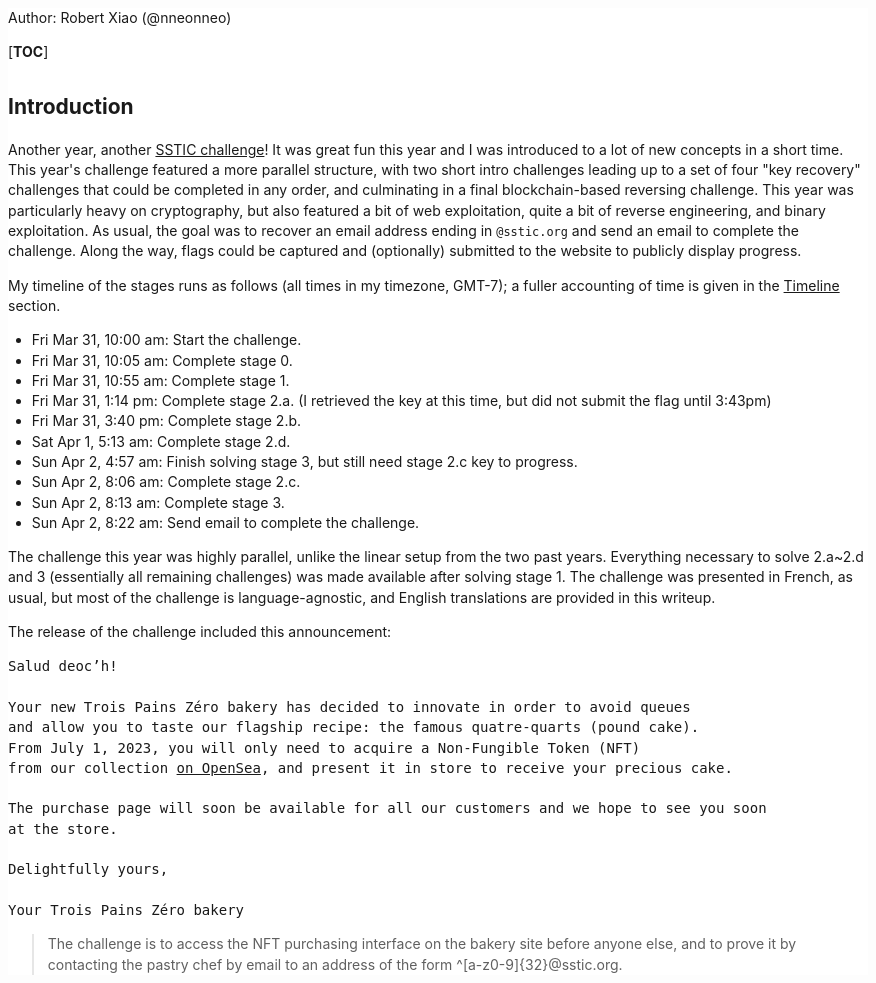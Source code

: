 Author: Robert Xiao (@nneonneo)

[__TOC__]

## Introduction

Another year, another [SSTIC challenge](https://www.sstic.org/2023/challenge/)! It was great fun this year and I was introduced to a lot of new concepts in a short time. This year's challenge featured a more parallel structure, with two short intro challenges leading up to a set of four "key recovery" challenges that could be completed in any order, and culminating in a final blockchain-based reversing challenge. This year was particularly heavy on cryptography, but also featured a bit of web exploitation, quite a bit of reverse engineering, and binary exploitation. As usual, the goal was to recover an email address ending in `@sstic.org` and send an email to complete the challenge. Along the way, flags could be captured and (optionally) submitted to the website to publicly display progress.

My timeline of the stages runs as follows (all times in my timezone, GMT-7); a fuller accounting of time is given in the [Timeline](#timeline) section.

- Fri Mar 31, 10:00 am: Start the challenge.
- Fri Mar 31, 10:05 am: Complete stage 0.
- Fri Mar 31, 10:55 am: Complete stage 1.
- Fri Mar 31, 1:14 pm: Complete stage 2.a. (I retrieved the key at this time, but did not submit the flag until 3:43pm)
- Fri Mar 31, 3:40 pm: Complete stage 2.b.
- Sat Apr 1, 5:13 am: Complete stage 2.d.
- Sun Apr 2, 4:57 am: Finish solving stage 3, but still need stage 2.c key to progress.
- Sun Apr 2, 8:06 am: Complete stage 2.c.
- Sun Apr 2, 8:13 am: Complete stage 3.
- Sun Apr 2, 8:22 am: Send email to complete the challenge.

The challenge this year was highly parallel, unlike the linear setup from the two past years. Everything necessary to solve 2.a~2.d and 3 (essentially all remaining challenges) was made available after solving stage 1. The challenge was presented in French, as usual, but most of the challenge is language-agnostic, and English translations are provided in this writeup.

The release of the challenge included this announcement:

<pre>
Salud deoc’h!

Your new Trois Pains Zéro bakery has decided to innovate in order to avoid queues
and allow you to taste our flagship recipe: the famous quatre-quarts (pound cake).
From July 1, 2023, you will only need to acquire a Non-Fungible Token (NFT)
from our collection <a href="https://testnets.opensea.io/assets/goerli/0x43F99c5517928be62935A1d7714408fae90d1896/1">on OpenSea</a>, and present it in store to receive your precious cake.

The purchase page will soon be available for all our customers and we hope to see you soon
at the store.

Delightfully yours,

Your Trois Pains Zéro bakery
</pre>

> The challenge is to access the NFT purchasing interface on the bakery site before anyone else, and to prove it by contacting the pastry chef by email to an address of the form ^[a-z0-9]{32}@sstic.org.
